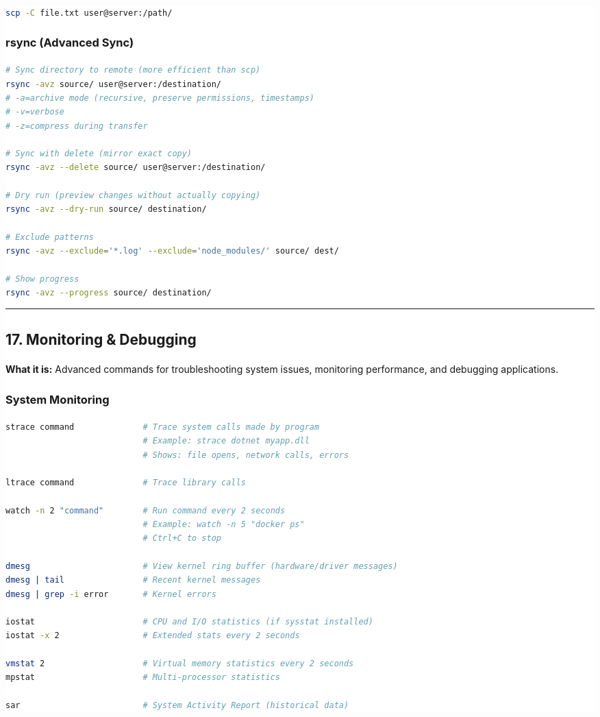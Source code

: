 ```bash
scp -C file.txt user@server:/path/
```

### rsync (Advanced Sync)
```bash
# Sync directory to remote (more efficient than scp)
rsync -avz source/ user@server:/destination/
# -a=archive mode (recursive, preserve permissions, timestamps)
# -v=verbose
# -z=compress during transfer

# Sync with delete (mirror exact copy)
rsync -avz --delete source/ user@server:/destination/

# Dry run (preview changes without actually copying)
rsync -avz --dry-run source/ destination/

# Exclude patterns
rsync -avz --exclude='*.log' --exclude='node_modules/' source/ dest/

# Show progress
rsync -avz --progress source/ destination/
```

---

## 17. Monitoring & Debugging
**What it is:** Advanced commands for troubleshooting system issues, monitoring performance, and debugging applications.

### System Monitoring
```bash
strace command              # Trace system calls made by program
                            # Example: strace dotnet myapp.dll
                            # Shows: file opens, network calls, errors

ltrace command              # Trace library calls

watch -n 2 "command"        # Run command every 2 seconds
                            # Example: watch -n 5 "docker ps"
                            # Ctrl+C to stop

dmesg                       # View kernel ring buffer (hardware/driver messages)
dmesg | tail                # Recent kernel messages
dmesg | grep -i error       # Kernel errors

iostat                      # CPU and I/O statistics (if sysstat installed)
iostat -x 2                 # Extended stats every 2 seconds

vmstat 2                    # Virtual memory statistics every 2 seconds
mpstat                      # Multi-processor statistics

sar                         # System Activity Report (historical data)
```
